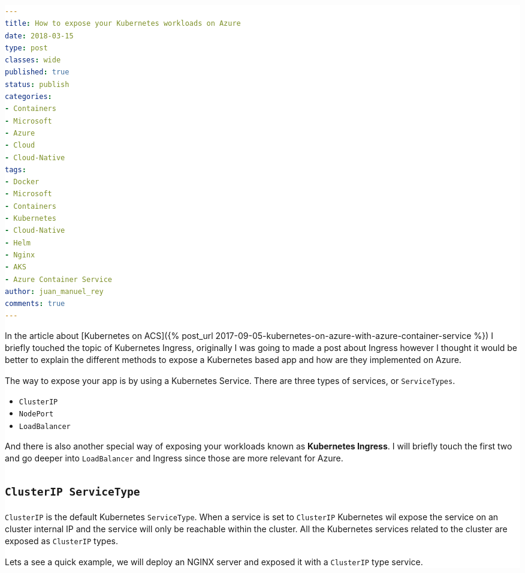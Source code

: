 ```yaml
---
title: How to expose your Kubernetes workloads on Azure
date: 2018-03-15
type: post
classes: wide
published: true
status: publish
categories:
- Containers
- Microsoft
- Azure
- Cloud
- Cloud-Native
tags:
- Docker
- Microsoft
- Containers
- Kubernetes
- Cloud-Native
- Helm
- Nginx
- AKS
- Azure Container Service
author: juan_manuel_rey
comments: true
---
```


In the article about [Kubernetes on ACS]({% post_url 2017-09-05-kubernetes-on-azure-with-azure-container-service %}) I briefly touched the topic of Kubernetes Ingress, originally I was going to made a post about Ingress however I thought it would be better to explain the different methods to expose a Kubernetes based app and how are they implemented on Azure.

The way to expose your app is by using a Kubernetes Service. There are three types of services, or `ServiceTypes`.

- `ClusterIP`
- `NodePort`
- `LoadBalancer`

And there is also another special way of exposing your workloads known as **Kubernetes Ingress**. I will briefly touch the first two and go deeper into `LoadBalancer` and Ingress since those are more relevant for Azure.

## `ClusterIP ServiceType`

`ClusterIP` is the default Kubernetes `ServiceType`. When a service is set to `ClusterIP` Kubernetes wil expose the service on an cluster internal IP and the service will only be reachable within the cluster. All the Kubernetes services related to the cluster are exposed as `ClusterIP` types.

Lets a see a quick example, we will deploy an NGINX server and exposed it with a `ClusterIP` type service.
